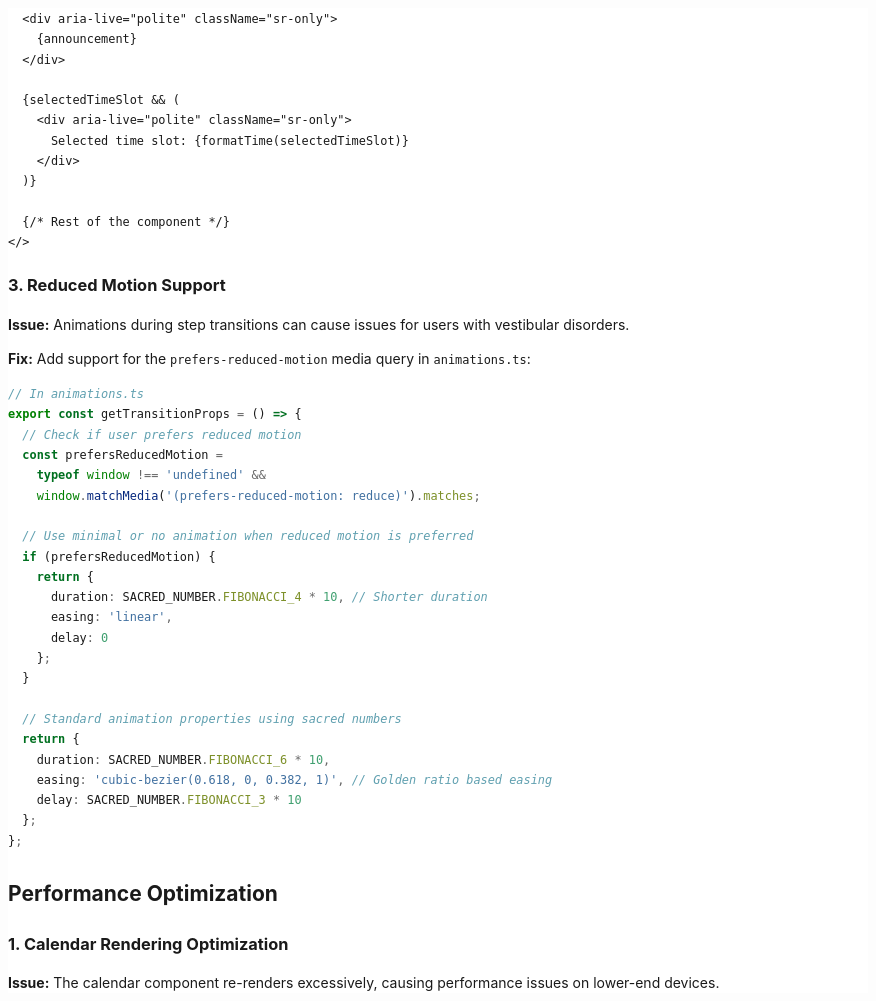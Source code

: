 ```tsx
  <div aria-live="polite" className="sr-only">
    {announcement}
  </div>
  
  {selectedTimeSlot && (
    <div aria-live="polite" className="sr-only">
      Selected time slot: {formatTime(selectedTimeSlot)}
    </div>
  )}
  
  {/* Rest of the component */}
</>
```

### 3. Reduced Motion Support

**Issue:** Animations during step transitions can cause issues for users with vestibular disorders.

**Fix:** Add support for the `prefers-reduced-motion` media query in `animations.ts`:

```typescript
// In animations.ts
export const getTransitionProps = () => {
  // Check if user prefers reduced motion
  const prefersReducedMotion = 
    typeof window !== 'undefined' && 
    window.matchMedia('(prefers-reduced-motion: reduce)').matches;
  
  // Use minimal or no animation when reduced motion is preferred
  if (prefersReducedMotion) {
    return {
      duration: SACRED_NUMBER.FIBONACCI_4 * 10, // Shorter duration
      easing: 'linear',
      delay: 0
    };
  }
  
  // Standard animation properties using sacred numbers
  return {
    duration: SACRED_NUMBER.FIBONACCI_6 * 10,
    easing: 'cubic-bezier(0.618, 0, 0.382, 1)', // Golden ratio based easing
    delay: SACRED_NUMBER.FIBONACCI_3 * 10
  };
};
```

## Performance Optimization

### 1. Calendar Rendering Optimization

**Issue:** The calendar component re-renders excessively, causing performance issues on lower-end devices.

